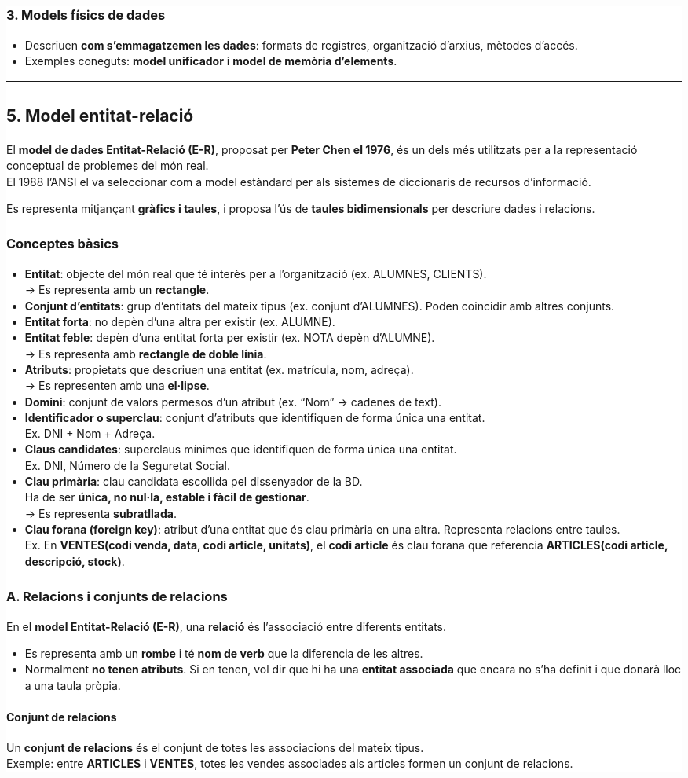 ### 3. Models físics de dades
- Descriuen **com s’emmagatzemen les dades**: formats de registres, organització d’arxius, mètodes d’accés.  
- Exemples coneguts: **model unificador** i **model de memòria d’elements**.

---

## 5. Model entitat-relació

El **model de dades Entitat-Relació (E-R)**, proposat per **Peter Chen el 1976**, és un dels més utilitzats per a la representació conceptual de problemes del món real.  
El 1988 l’ANSI el va seleccionar com a model estàndard per als sistemes de diccionaris de recursos d’informació.

Es representa mitjançant **gràfics i taules**, i proposa l’ús de **taules bidimensionals** per descriure dades i relacions.

### Conceptes bàsics

- **Entitat**: objecte del món real que té interès per a l’organització (ex. ALUMNES, CLIENTS).  
  → Es representa amb un **rectangle**.
- **Conjunt d’entitats**: grup d’entitats del mateix tipus (ex. conjunt d’ALUMNES). Poden coincidir amb altres conjunts.
- **Entitat forta**: no depèn d’una altra per existir (ex. ALUMNE).  
- **Entitat feble**: depèn d’una entitat forta per existir (ex. NOTA depèn d’ALUMNE).  
  → Es representa amb **rectangle de doble línia**.
- **Atributs**: propietats que descriuen una entitat (ex. matrícula, nom, adreça).  
  → Es representen amb una **el·lipse**.  
- **Domini**: conjunt de valors permesos d’un atribut (ex. “Nom” → cadenes de text).
- **Identificador o superclau**: conjunt d’atributs que identifiquen de forma única una entitat.  
  Ex. DNI + Nom + Adreça.
- **Claus candidates**: superclaus mínimes que identifiquen de forma única una entitat.  
  Ex. DNI, Número de la Seguretat Social.
- **Clau primària**: clau candidata escollida pel dissenyador de la BD.  
  Ha de ser **única, no nul·la, estable i fàcil de gestionar**.  
  → Es representa **subratllada**.
- **Clau forana (foreign key)**: atribut d’una entitat que és clau primària en una altra. Representa relacions entre taules.  
  Ex. En **VENTES(codi venda, data, codi article, unitats)**, el **codi article** és clau forana que referencia **ARTICLES(codi article, descripció, stock)**.

### A. Relacions i conjunts de relacions

En el **model Entitat-Relació (E-R)**, una **relació** és l’associació entre diferents entitats.  
- Es representa amb un **rombe** i té **nom de verb** que la diferencia de les altres.  
- Normalment **no tenen atributs**. Si en tenen, vol dir que hi ha una **entitat associada** que encara no s’ha definit i que donarà lloc a una taula pròpia.  

#### Conjunt de relacions
Un **conjunt de relacions** és el conjunt de totes les associacions del mateix tipus.  
Exemple: entre **ARTICLES** i **VENTES**, totes les vendes associades als articles formen un conjunt de relacions.
